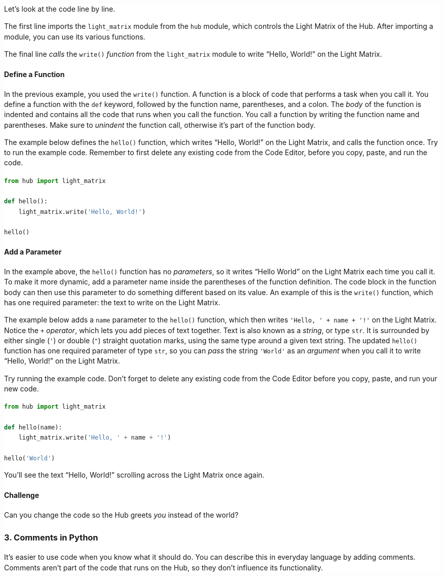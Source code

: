 Let’s look at the code line by line.

The first line imports the `light_matrix` module from the `hub` module, which controls the Light Matrix of the Hub. After importing a module, you can use its various functions.

The final line *calls* the `write()` *function* from the `light_matrix` module to write “Hello, World!” on the Light Matrix.
#### Define a Function
In the previous example, you used the `write()` function. A function is a block of code that performs a task when you call it. You define a function with the `def` keyword, followed by the function name, parentheses, and a colon. The *body* of the function is indented and contains all the code that runs when you call the function. You call a function by writing the function name and parentheses. Make sure to *unindent* the function call, otherwise it’s part of the function body.

The example below defines the `hello()` function, which writes “Hello, World!” on the Light Matrix, and calls the function once. Try to run the example code. Remember to first delete any existing code from the Code Editor, before you copy, paste, and run the code.
```python
from hub import light_matrix

def hello():
    light_matrix.write('Hello, World!')

hello()
```

#### Add a Parameter
In the example above, the `hello()` function has no *parameters*, so it writes “Hello World” on the Light Matrix each time you call it. To make it more dynamic, add a parameter name inside the parentheses of the function definition. The code block in the function body can then use this parameter to do something different based on its value. An example of this is the `write()` function, which has one required parameter: the text to write on the Light Matrix.

The example below adds a `name` parameter to the `hello()` function, which then writes `'Hello, ' + name + '!'` on the Light Matrix. Notice the `+` *operator*, which lets you add pieces of text together. Text is also known as a *string*, or type `str`. It is surrounded by either single (`'`) or double (`"`) straight quotation marks, using the same type around a given text string. The updated `hello()` function has one required parameter of type `str`, so you can *pass* the string `'World'` as an *argument* when you call it to write “Hello, World!” on the Light Matrix.

Try running the example code. Don’t forget to delete any existing code from the Code Editor before you copy, paste, and run your new code.
```python
from hub import light_matrix

def hello(name):
    light_matrix.write('Hello, ' + name + '!')

hello('World')
```
You’ll see the text “Hello, World!” scrolling across the Light Matrix once again.
#### Challenge
Can you change the code so the Hub greets *you* instead of the world?
### 3. Comments in Python
It’s easier to use code when you know what it should do. You can describe this in everyday language by adding comments. Comments aren’t part of the code that runs on the Hub, so they don’t influence its functionality.
